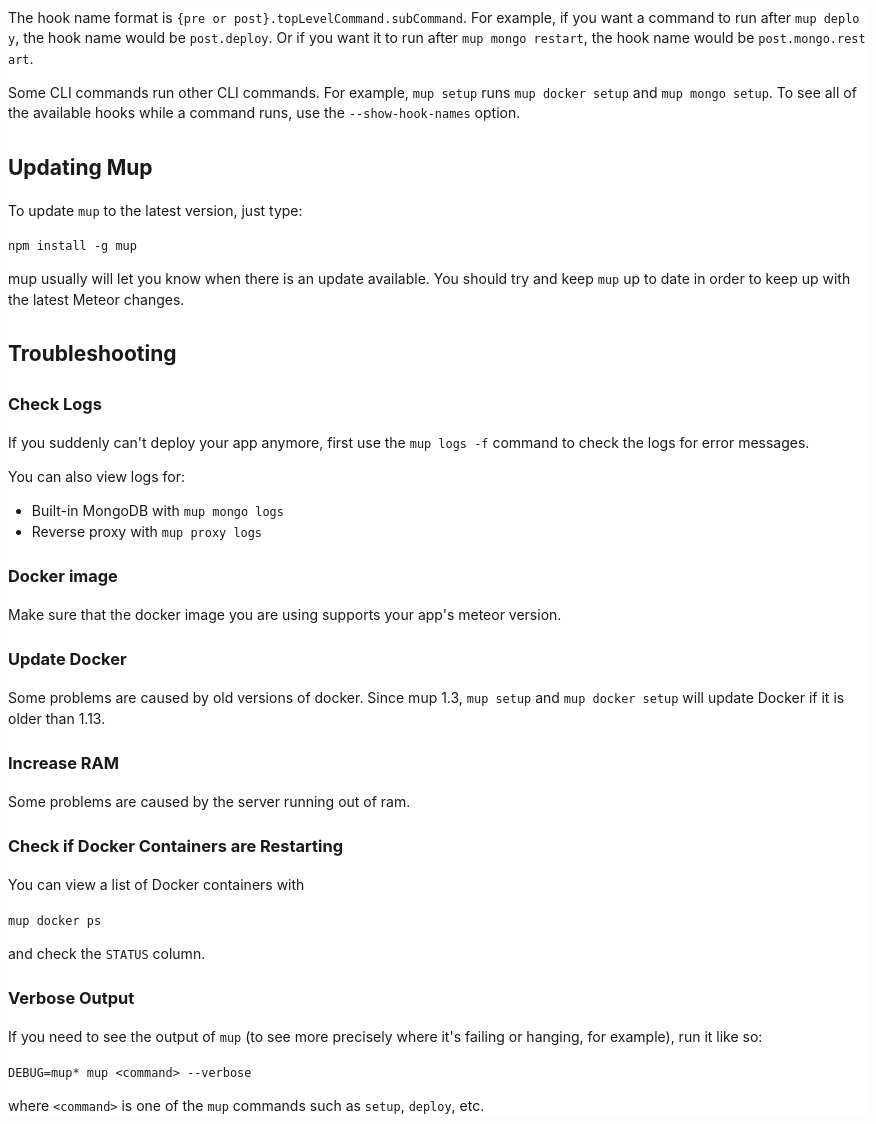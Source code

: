 The hook name format is `{pre or post}.topLevelCommand.subCommand`. For example, if you want a command to run after `mup deploy`, the hook name would be `post.deploy`. Or if you want it to run after `mup mongo restart`, the hook name would be `post.mongo.restart`.

Some CLI commands run other CLI commands. For example, `mup setup` runs `mup docker setup` and `mup mongo setup`. To see all of the available hooks while a command runs, use the `--show-hook-names` option.


## Updating Mup

To update `mup` to the latest version, just type:

    npm install -g mup

mup usually will let you know when there is an update available. You should try and keep `mup` up to date in order to keep up with the latest Meteor changes.

## Troubleshooting

### Check Logs
If you suddenly can't deploy your app anymore, first use the `mup logs -f` command to check the logs for error messages.

You can also view logs for:
- Built-in MongoDB with `mup mongo logs`
- Reverse proxy with `mup proxy logs`

### Docker image
Make sure that the docker image you are using supports your app's meteor version.

### Update Docker
Some problems are caused by old versions of docker. Since mup 1.3, `mup setup` and `mup docker setup` will update Docker if it is older than 1.13.

### Increase RAM
Some problems are caused by the server running out of ram.

### Check if Docker Containers are Restarting
You can view a list of Docker containers with
```bash
mup docker ps
```

and check the `STATUS` column.

### Verbose Output
If you need to see the output of `mup` (to see more precisely where it's failing or hanging, for example), run it like so:

    DEBUG=mup* mup <command> --verbose

where `<command>` is one of the `mup` commands such as `setup`, `deploy`, etc.
